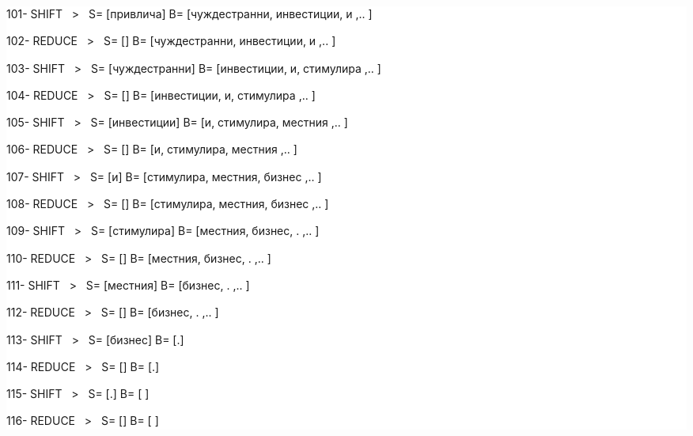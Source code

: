 

101- SHIFT&nbsp;&nbsp;&nbsp;>&nbsp;&nbsp;&nbsp;S= [привлича]   B= [чуждестранни, инвестиции, и ,.. ]



102- REDUCE&nbsp;&nbsp;&nbsp;>&nbsp;&nbsp;&nbsp;S= []   B= [чуждестранни, инвестиции, и ,.. ]



103- SHIFT&nbsp;&nbsp;&nbsp;>&nbsp;&nbsp;&nbsp;S= [чуждестранни]   B= [инвестиции, и, стимулира ,.. ]



104- REDUCE&nbsp;&nbsp;&nbsp;>&nbsp;&nbsp;&nbsp;S= []   B= [инвестиции, и, стимулира ,.. ]



105- SHIFT&nbsp;&nbsp;&nbsp;>&nbsp;&nbsp;&nbsp;S= [инвестиции]   B= [и, стимулира, местния ,.. ]



106- REDUCE&nbsp;&nbsp;&nbsp;>&nbsp;&nbsp;&nbsp;S= []   B= [и, стимулира, местния ,.. ]



107- SHIFT&nbsp;&nbsp;&nbsp;>&nbsp;&nbsp;&nbsp;S= [и]   B= [стимулира, местния, бизнес ,.. ]



108- REDUCE&nbsp;&nbsp;&nbsp;>&nbsp;&nbsp;&nbsp;S= []   B= [стимулира, местния, бизнес ,.. ]



109- SHIFT&nbsp;&nbsp;&nbsp;>&nbsp;&nbsp;&nbsp;S= [стимулира]   B= [местния, бизнес, . ,.. ]



110- REDUCE&nbsp;&nbsp;&nbsp;>&nbsp;&nbsp;&nbsp;S= []   B= [местния, бизнес, . ,.. ]



111- SHIFT&nbsp;&nbsp;&nbsp;>&nbsp;&nbsp;&nbsp;S= [местния]   B= [бизнес, . ,.. ]



112- REDUCE&nbsp;&nbsp;&nbsp;>&nbsp;&nbsp;&nbsp;S= []   B= [бизнес, . ,.. ]



113- SHIFT&nbsp;&nbsp;&nbsp;>&nbsp;&nbsp;&nbsp;S= [бизнес]   B= [.]



114- REDUCE&nbsp;&nbsp;&nbsp;>&nbsp;&nbsp;&nbsp;S= []   B= [.]



115- SHIFT&nbsp;&nbsp;&nbsp;>&nbsp;&nbsp;&nbsp;S= [.]   B= [ ]



116- REDUCE&nbsp;&nbsp;&nbsp;>&nbsp;&nbsp;&nbsp;S= []   B= [ ]

